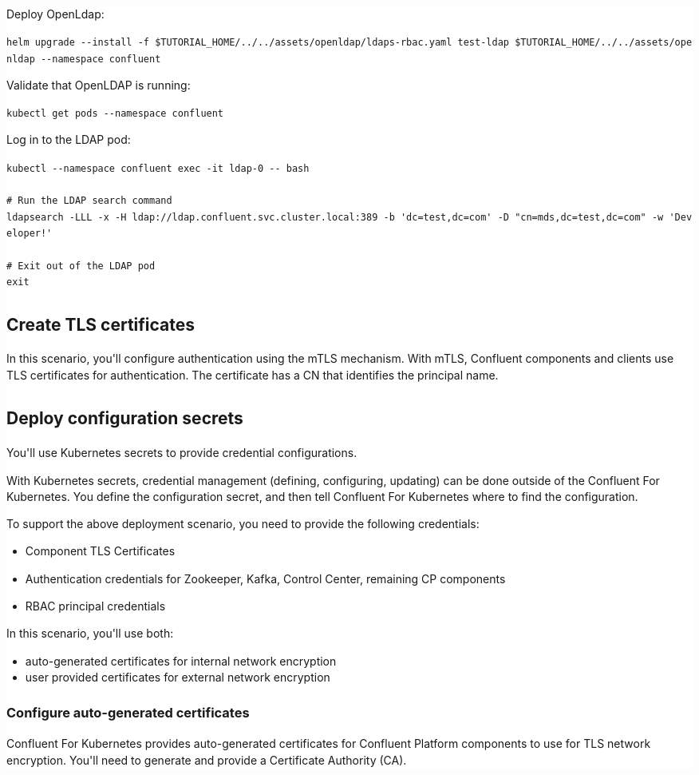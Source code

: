 Deploy OpenLdap:

```
helm upgrade --install -f $TUTORIAL_HOME/../../assets/openldap/ldaps-rbac.yaml test-ldap $TUTORIAL_HOME/../../assets/openldap --namespace confluent
```

Validate that OpenLDAP is running:  

```
kubectl get pods --namespace confluent
```

Log in to the LDAP pod:

```
kubectl --namespace confluent exec -it ldap-0 -- bash

# Run the LDAP search command
ldapsearch -LLL -x -H ldap://ldap.confluent.svc.cluster.local:389 -b 'dc=test,dc=com' -D "cn=mds,dc=test,dc=com" -w 'Developer!'

# Exit out of the LDAP pod
exit
```

## Create TLS certificates

In this scenario, you'll configure authentication using the mTLS mechanism. With mTLS, Confluent components and clients use TLS certificates for authentication. The certificate has a CN that identifies the principal name.
     
## Deploy configuration secrets

You'll use Kubernetes secrets to provide credential configurations.

With Kubernetes secrets, credential management (defining, configuring, updating)
can be done outside of the Confluent For Kubernetes. You define the configuration
secret, and then tell Confluent For Kubernetes where to find the configuration.
   
To support the above deployment scenario, you need to provide the following
credentials:

* Component TLS Certificates

* Authentication credentials for Zookeeper, Kafka, Control Center, remaining CP components

* RBAC principal credentials

In this scenario, you'll use both:
-  auto-generated certificates for internal network encryption
-  user provided certificates for external network encryption

### Configure auto-generated certificates

Confluent For Kubernetes provides auto-generated certificates for Confluent Platform
components to use for TLS network encryption. You'll need to generate and provide a
Certificate Authority (CA).
